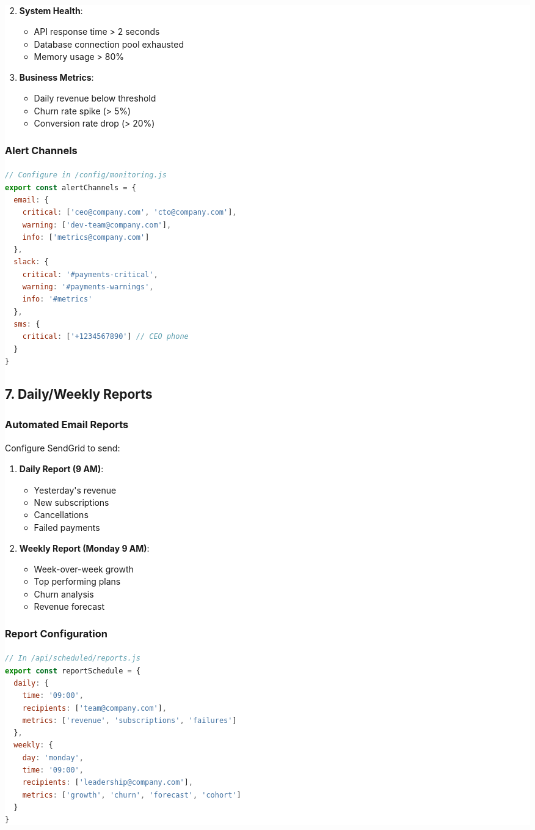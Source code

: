 2. **System Health**:
   - API response time > 2 seconds
   - Database connection pool exhausted
   - Memory usage > 80%

3. **Business Metrics**:
   - Daily revenue below threshold
   - Churn rate spike (> 5%)
   - Conversion rate drop (> 20%)

### Alert Channels
```javascript
// Configure in /config/monitoring.js
export const alertChannels = {
  email: {
    critical: ['ceo@company.com', 'cto@company.com'],
    warning: ['dev-team@company.com'],
    info: ['metrics@company.com']
  },
  slack: {
    critical: '#payments-critical',
    warning: '#payments-warnings',
    info: '#metrics'
  },
  sms: {
    critical: ['+1234567890'] // CEO phone
  }
}
```

## 7. Daily/Weekly Reports

### Automated Email Reports
Configure SendGrid to send:

1. **Daily Report (9 AM)**:
   - Yesterday's revenue
   - New subscriptions
   - Cancellations
   - Failed payments

2. **Weekly Report (Monday 9 AM)**:
   - Week-over-week growth
   - Top performing plans
   - Churn analysis
   - Revenue forecast

### Report Configuration
```javascript
// In /api/scheduled/reports.js
export const reportSchedule = {
  daily: {
    time: '09:00',
    recipients: ['team@company.com'],
    metrics: ['revenue', 'subscriptions', 'failures']
  },
  weekly: {
    day: 'monday',
    time: '09:00',
    recipients: ['leadership@company.com'],
    metrics: ['growth', 'churn', 'forecast', 'cohort']
  }
}
```
